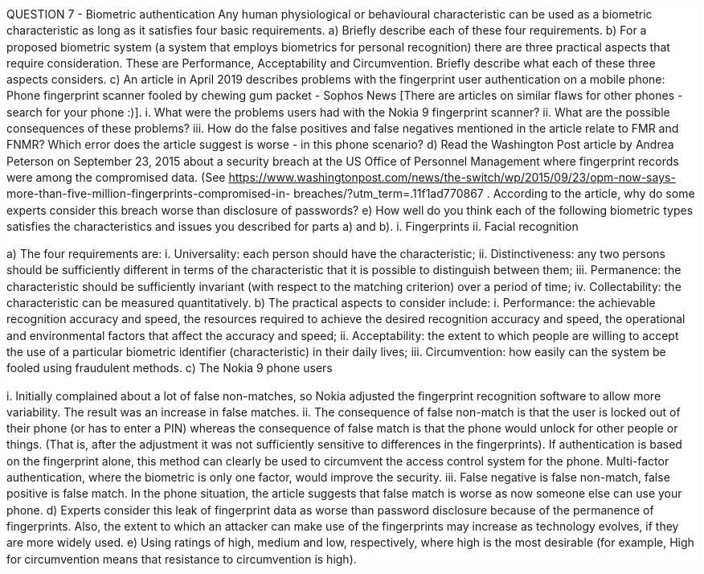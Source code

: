 QUESTION 7 - Biometric authentication
Any human physiological or behavioural characteristic can be used as a biometric characteristic as long as it satisfies four basic requirements.
a) Briefly describe each of these four requirements.
b) For a proposed biometric system (a system that employs biometrics for personal recognition) there are three practical aspects that require consideration. These are Performance, Acceptability and Circumvention. Briefly describe what each of these three aspects considers.
c) An article in April 2019 describes problems with the fingerprint user authentication on a mobile phone: Phone fingerprint scanner fooled by chewing gum packet - Sophos News
[There are articles on similar flaws for other phones - search for your phone :)].
i. What were the problems users had with the Nokia 9 fingerprint scanner?
ii. What are the possible consequences of these problems?
iii. How do the false positives and false negatives mentioned in the article relate to FMR and FNMR? Which error does the article suggest is worse - in this phone scenario?
d) Read the Washington Post article by Andrea Peterson on September 23, 2015 about a security breach at the US Office of Personnel Management where fingerprint records were among the compromised data. (See https://www.washingtonpost.com/news/the-switch/wp/2015/09/23/opm-now-says- more-than-five-million-fingerprints-compromised-in- breaches/?utm_term=.11f1ad770867 . According to the article, why do some experts consider this breach worse than disclosure of passwords?
e) How well do you think each of the following biometric types satisfies the characteristics and issues you described for parts a) and b).
i. Fingerprints
ii. Facial recognition

a) The four requirements are:
i. Universality: each person should have the characteristic;
ii. Distinctiveness: any two persons should be sufficiently different in terms of the characteristic that it is possible to distinguish between them;
iii. Permanence: the characteristic should be sufficiently invariant (with respect to the matching criterion) over a period of time;
iv. Collectability: the characteristic can be measured quantitatively.
b) The practical aspects to consider include:
i. Performance: the achievable recognition accuracy and speed, the resources required to achieve the desired recognition accuracy and speed, the operational and environmental factors that affect the accuracy and speed;
ii. Acceptability: the extent to which people are willing to accept the use of a particular biometric identifier (characteristic) in their daily lives;
iii. Circumvention: how easily can the system be fooled using fraudulent methods.
c) The Nokia 9 phone users

i. Initially complained about a lot of false non-matches, so Nokia adjusted the fingerprint recognition software to allow more variability. The result was an increase in false matches.
ii. The consequence of false non-match is that the user is locked out of their phone (or has to enter a PIN) whereas the consequence of false match is that the phone would unlock for other people or things. (That is, after the adjustment it was not sufficiently sensitive to differences in the fingerprints). If authentication is based on the fingerprint alone, this method can clearly be used to circumvent the access control system for the phone. Multi-factor authentication, where the biometric is only one factor, would improve the security.
iii. False negative is false non-match, false positive is false match. In the phone situation, the article suggests that false match is worse as now someone else can use your phone.
d) Experts consider this leak of fingerprint data as worse than password disclosure because of the permanence of fingerprints. Also, the extent to which an attacker can make use of the fingerprints may increase as technology evolves, if they are more widely used.
e) Using ratings of high, medium and low, respectively, where high is the most desirable (for example, High for circumvention means that resistance to circumvention is high).
